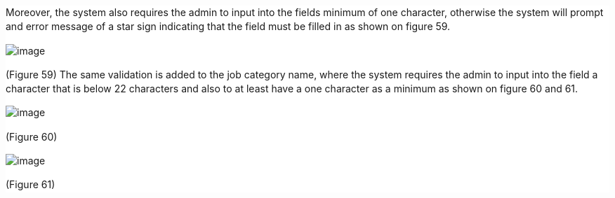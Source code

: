 Moreover, the system also requires the admin to input into the fields minimum of one character, otherwise the system will prompt and error message of a star sign indicating that the field must be filled in as shown on figure 59. 
 
 
 ![image](https://user-images.githubusercontent.com/15992710/39969496-4b15ae18-56d4-11e8-92f6-3c788ddc2ddb.png)
 
(Figure 59)
The same validation is added to the job category name, where the system requires the admin to input into the field a character that is below 22 characters and also to at least have a one character as a minimum as shown on figure 60 and 61. 
 
 
 ![image](https://user-images.githubusercontent.com/15992710/39969502-554b316e-56d4-11e8-96e0-9ca2abc8e8f1.png)
 
(Figure 60)
 
 
 ![image](https://user-images.githubusercontent.com/15992710/39969510-675b648c-56d4-11e8-900c-3bbf54a27c09.png)
 
(Figure 61)



